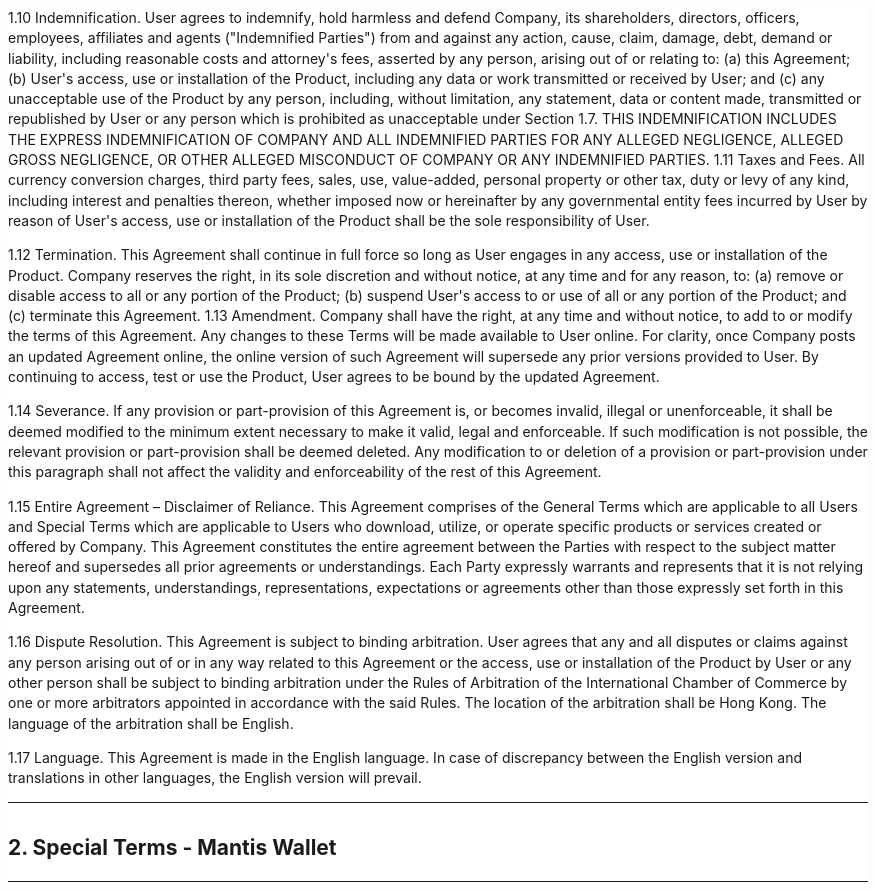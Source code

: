1.10 Indemnification. User agrees to indemnify, hold harmless and defend Company, its shareholders, directors, officers, employees, affiliates and agents ("Indemnified Parties") from and against any action, cause, claim, damage, debt, demand or liability, including reasonable costs and attorney's fees, asserted by any person, arising out of or relating to: (a) this Agreement; (b) User's access, use or installation of the Product, including any data or work transmitted or received by User; and (c) any unacceptable use of the Product by any person, including, without limitation, any statement, data or content made, transmitted or republished by User or any person which is prohibited as unacceptable under Section 1.7. THIS INDEMNIFICATION INCLUDES THE EXPRESS INDEMNIFICATION OF COMPANY AND ALL INDEMNIFIED PARTIES FOR ANY ALLEGED NEGLIGENCE, ALLEGED GROSS NEGLIGENCE, OR OTHER ALLEGED MISCONDUCT OF COMPANY OR ANY INDEMNIFIED PARTIES.
1.11 Taxes and Fees. All currency conversion charges, third party fees, sales, use, value-added, personal property or other tax, duty or levy of any kind, including interest and penalties thereon, whether imposed now or hereinafter by any governmental entity fees incurred by User by reason of User's access, use or installation of the Product shall be the sole responsibility of User.

1.12 Termination. This Agreement shall continue in full force so long as User engages in any access, use or installation of the Product. Company reserves the right, in its sole discretion and without notice, at any time and for any reason, to: (a) remove or disable access to all or any portion of the Product; (b) suspend User's access to or use of all or any portion of the Product; and (c) terminate this Agreement.
1.13 Amendment. Company shall have the right, at any time and without notice, to add to or modify the terms of this Agreement. Any changes to these Terms will be made available to User online. For clarity, once Company posts an updated Agreement online, the online version of such Agreement will supersede any prior versions provided to User. By continuing to access, test or use the Product, User agrees to be bound by the updated Agreement.

1.14 Severance. If any provision or part-provision of this Agreement is, or becomes invalid, illegal or unenforceable, it shall be deemed modified to the minimum extent necessary to make it valid, legal and enforceable. If such modification is not possible, the relevant provision or part-provision shall be deemed deleted. Any modification to or deletion of a provision or part-provision under this paragraph shall not affect the validity and enforceability of the rest of this Agreement.

1.15 Entire Agreement – Disclaimer of Reliance. This Agreement comprises of the General Terms which are applicable to all Users and Special Terms which are applicable to Users who download, utilize, or operate specific products or services created or offered by Company. This Agreement constitutes the entire agreement between the Parties with respect to the subject matter hereof and supersedes all prior agreements or understandings. Each Party expressly warrants and represents that it is not relying upon any statements, understandings, representations, expectations or agreements other than those expressly set forth in this Agreement.

1.16 Dispute Resolution. This Agreement is subject to binding arbitration. User agrees that any and all disputes or claims against any person arising out of or in any way related to this Agreement or the access, use or installation of the Product by User or any other person shall be subject to binding arbitration under the Rules of Arbitration of the International Chamber of Commerce by one or more arbitrators appointed in accordance with the said Rules. The location of the arbitration shall be Hong Kong. The language of the arbitration shall be English.

1.17 Language. This Agreement is made in the English language. In case of discrepancy between the English version and translations in other languages, the English version will prevail.

---

## 2. Special Terms - Mantis Wallet

---
